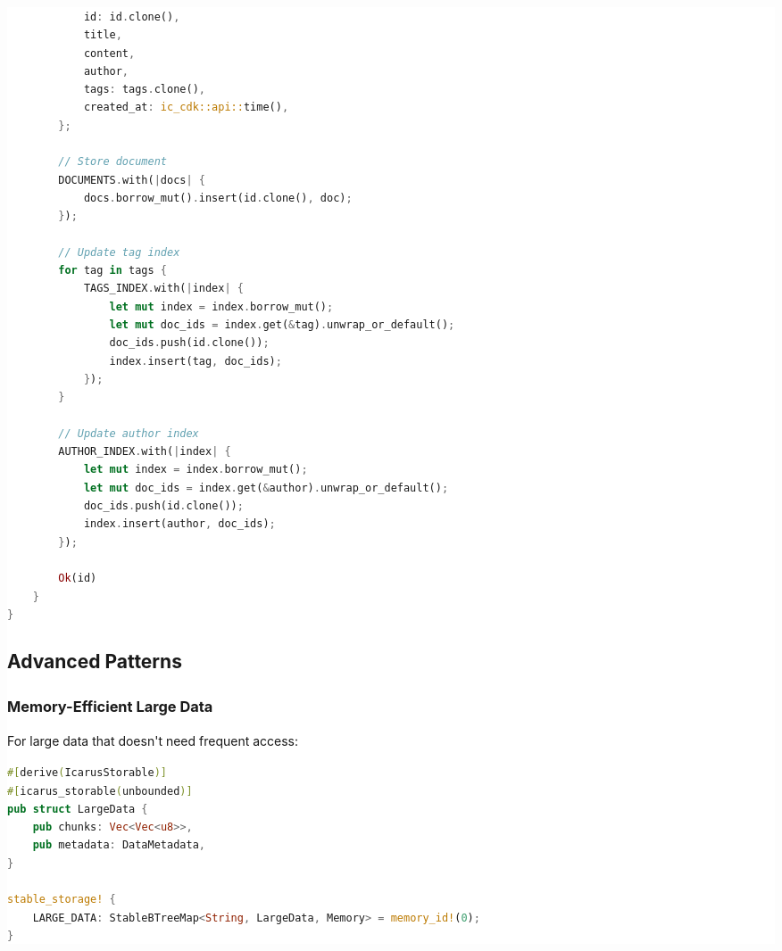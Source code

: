 ```rust
            id: id.clone(),
            title,
            content,
            author,
            tags: tags.clone(),
            created_at: ic_cdk::api::time(),
        };
        
        // Store document
        DOCUMENTS.with(|docs| {
            docs.borrow_mut().insert(id.clone(), doc);
        });
        
        // Update tag index
        for tag in tags {
            TAGS_INDEX.with(|index| {
                let mut index = index.borrow_mut();
                let mut doc_ids = index.get(&tag).unwrap_or_default();
                doc_ids.push(id.clone());
                index.insert(tag, doc_ids);
            });
        }
        
        // Update author index
        AUTHOR_INDEX.with(|index| {
            let mut index = index.borrow_mut();
            let mut doc_ids = index.get(&author).unwrap_or_default();
            doc_ids.push(id.clone());
            index.insert(author, doc_ids);
        });
        
        Ok(id)
    }
}
```

## Advanced Patterns

### Memory-Efficient Large Data

For large data that doesn't need frequent access:

```rust
#[derive(IcarusStorable)]
#[icarus_storable(unbounded)]
pub struct LargeData {
    pub chunks: Vec<Vec<u8>>,
    pub metadata: DataMetadata,
}

stable_storage! {
    LARGE_DATA: StableBTreeMap<String, LargeData, Memory> = memory_id!(0);
}
```
